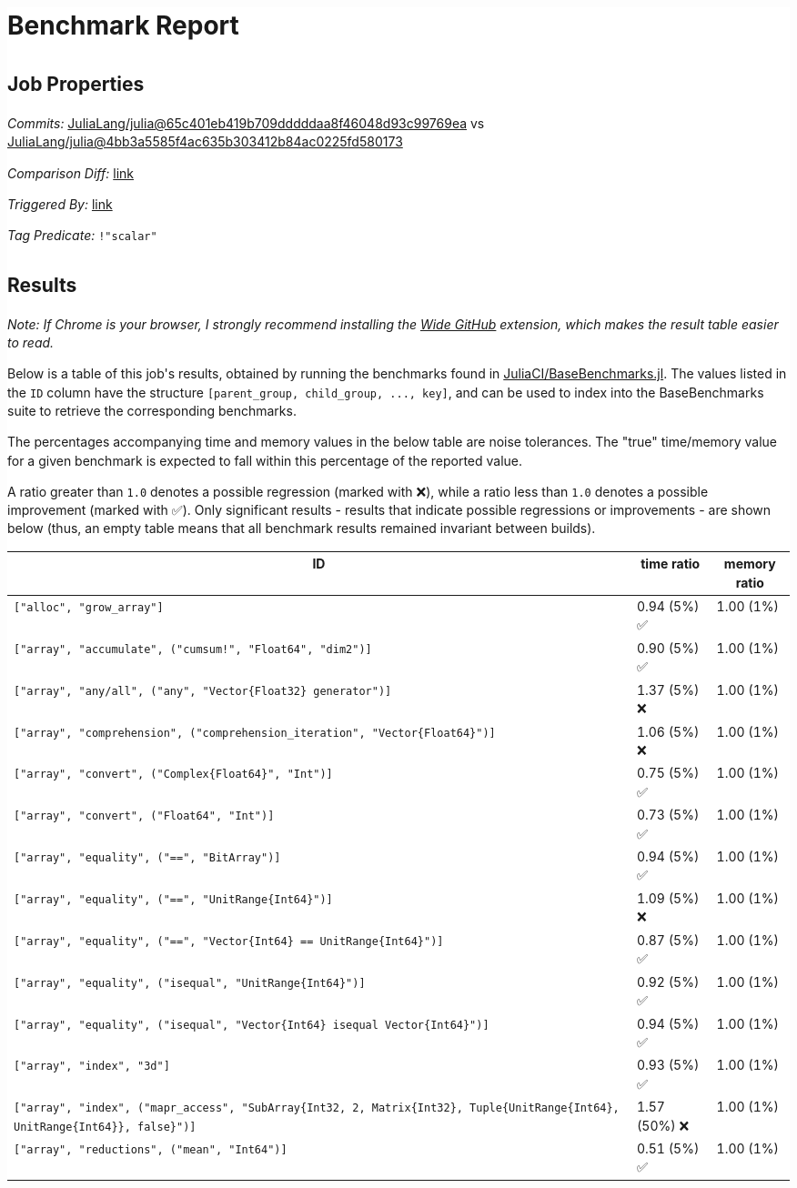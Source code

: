 # Benchmark Report

## Job Properties

*Commits:* [JuliaLang/julia@65c401eb419b709dddddaa8f46048d93c99769ea](https://github.com/JuliaLang/julia/commit/65c401eb419b709dddddaa8f46048d93c99769ea) vs [JuliaLang/julia@4bb3a5585f4ac635b303412b84ac0225fd580173](https://github.com/JuliaLang/julia/commit/4bb3a5585f4ac635b303412b84ac0225fd580173)

*Comparison Diff:* [link](https://github.com/JuliaLang/julia/compare/4bb3a5585f4ac635b303412b84ac0225fd580173..65c401eb419b709dddddaa8f46048d93c99769ea)

*Triggered By:* [link](https://github.com/JuliaLang/julia/pull/46824#issuecomment-1533699079)

*Tag Predicate:* `!"scalar"`

## Results

*Note: If Chrome is your browser, I strongly recommend installing the [Wide GitHub](https://chrome.google.com/webstore/detail/wide-github/kaalofacklcidaampbokdplbklpeldpj?hl=en)
extension, which makes the result table easier to read.*

Below is a table of this job's results, obtained by running the benchmarks found in
[JuliaCI/BaseBenchmarks.jl](https://github.com/JuliaCI/BaseBenchmarks.jl). The values
listed in the `ID` column have the structure `[parent_group, child_group, ..., key]`,
and can be used to index into the BaseBenchmarks suite to retrieve the corresponding
benchmarks.

The percentages accompanying time and memory values in the below table are noise tolerances. The "true"
time/memory value for a given benchmark is expected to fall within this percentage of the reported value.

A ratio greater than `1.0` denotes a possible regression (marked with :x:), while a ratio less
than `1.0` denotes a possible improvement (marked with :white_check_mark:). Only significant results - results
that indicate possible regressions or improvements - are shown below (thus, an empty table means that all
benchmark results remained invariant between builds).

| ID | time ratio | memory ratio |
|----|------------|--------------|
| `["alloc", "grow_array"]` | 0.94 (5%) :white_check_mark: | 1.00 (1%)  |
| `["array", "accumulate", ("cumsum!", "Float64", "dim2")]` | 0.90 (5%) :white_check_mark: | 1.00 (1%)  |
| `["array", "any/all", ("any", "Vector{Float32} generator")]` | 1.37 (5%) :x: | 1.00 (1%)  |
| `["array", "comprehension", ("comprehension_iteration", "Vector{Float64}")]` | 1.06 (5%) :x: | 1.00 (1%)  |
| `["array", "convert", ("Complex{Float64}", "Int")]` | 0.75 (5%) :white_check_mark: | 1.00 (1%)  |
| `["array", "convert", ("Float64", "Int")]` | 0.73 (5%) :white_check_mark: | 1.00 (1%)  |
| `["array", "equality", ("==", "BitArray")]` | 0.94 (5%) :white_check_mark: | 1.00 (1%)  |
| `["array", "equality", ("==", "UnitRange{Int64}")]` | 1.09 (5%) :x: | 1.00 (1%)  |
| `["array", "equality", ("==", "Vector{Int64} == UnitRange{Int64}")]` | 0.87 (5%) :white_check_mark: | 1.00 (1%)  |
| `["array", "equality", ("isequal", "UnitRange{Int64}")]` | 0.92 (5%) :white_check_mark: | 1.00 (1%)  |
| `["array", "equality", ("isequal", "Vector{Int64} isequal Vector{Int64}")]` | 0.94 (5%) :white_check_mark: | 1.00 (1%)  |
| `["array", "index", "3d"]` | 0.93 (5%) :white_check_mark: | 1.00 (1%)  |
| `["array", "index", ("mapr_access", "SubArray{Int32, 2, Matrix{Int32}, Tuple{UnitRange{Int64}, UnitRange{Int64}}, false}")]` | 1.57 (50%) :x: | 1.00 (1%)  |
| `["array", "reductions", ("mean", "Int64")]` | 0.51 (5%) :white_check_mark: | 1.00 (1%)  |
